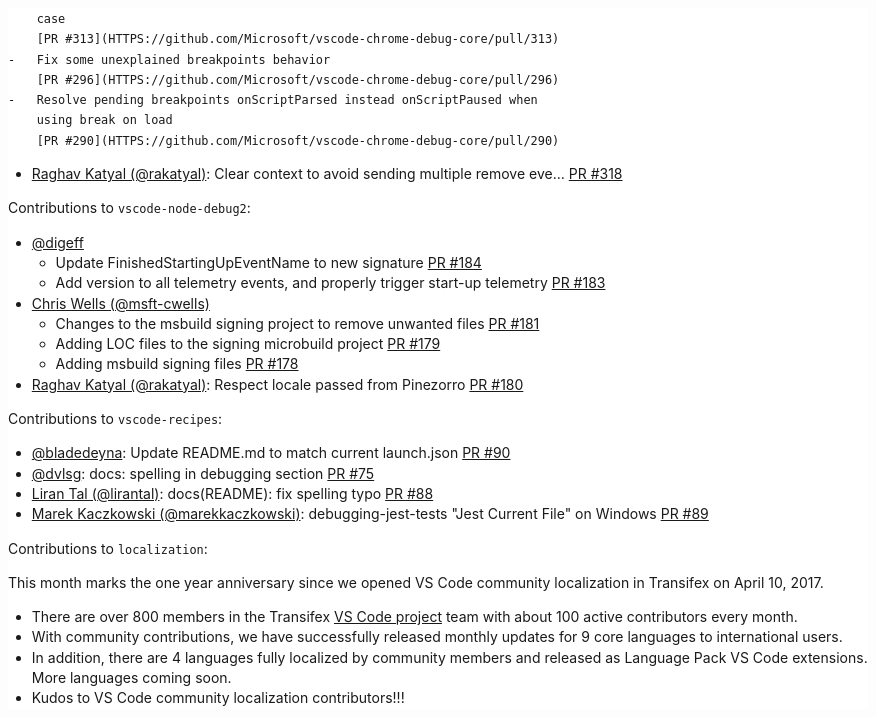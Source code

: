         case
        [PR #313](HTTPS://github.com/Microsoft/vscode-chrome-debug-core/pull/313)
    -   Fix some unexplained breakpoints behavior
        [PR #296](HTTPS://github.com/Microsoft/vscode-chrome-debug-core/pull/296)
    -   Resolve pending breakpoints onScriptParsed instead onScriptPaused when
        using break on load
        [PR #290](HTTPS://github.com/Microsoft/vscode-chrome-debug-core/pull/290)
-   [Raghav Katyal (@rakatyal)](HTTPS://github.com/rakatyal): Clear context to
    avoid sending multiple remove eve…
    [PR #318](HTTPS://github.com/Microsoft/vscode-chrome-debug-core/pull/318)

Contributions to `vscode-node-debug2`:

-   [@digeff](HTTPS://github.com/digeff)
    -   Update FinishedStartingUpEventName to new signature
        [PR #184](HTTPS://github.com/Microsoft/vscode-node-debug2/pull/184)
    -   Add version to all telemetry events, and properly trigger start-up
        telemetry
        [PR #183](HTTPS://github.com/Microsoft/vscode-node-debug2/pull/183)
-   [Chris Wells (@msft-cwells)](HTTPS://github.com/msft-cwells)
    -   Changes to the msbuild signing project to remove unwanted files
        [PR #181](HTTPS://github.com/Microsoft/vscode-node-debug2/pull/181)
    -   Adding LOC files to the signing microbuild project
        [PR #179](HTTPS://github.com/Microsoft/vscode-node-debug2/pull/179)
    -   Adding msbuild signing files
        [PR #178](HTTPS://github.com/Microsoft/vscode-node-debug2/pull/178)
-   [Raghav Katyal (@rakatyal)](HTTPS://github.com/rakatyal): Respect locale
    passed from Pinezorro
    [PR #180](HTTPS://github.com/Microsoft/vscode-node-debug2/pull/180)

Contributions to `vscode-recipes`:

-   [@bladedeyna](HTTPS://github.com/bladedeyna): Update README.md to match
    current launch.json
    [PR #90](HTTPS://github.com/Microsoft/vscode-recipes/pull/90)
-   [@dvlsg](HTTPS://github.com/dvlsg): docs: spelling in debugging section
    [PR #75](HTTPS://github.com/Microsoft/vscode-recipes/pull/75)
-   [Liran Tal (@lirantal)](HTTPS://github.com/lirantal): docs(README): fix
    spelling typo [PR #88](HTTPS://github.com/Microsoft/vscode-recipes/pull/88)
-   [Marek Kaczkowski (@marekkaczkowski)](HTTPS://github.com/marekkaczkowski):
    debugging-jest-tests "Jest Current File" on Windows
    [PR #89](HTTPS://github.com/Microsoft/vscode-recipes/pull/89)

Contributions to `localization`:

This month marks the one year anniversary since we opened VS Code community
localization in Transifex on April 10, 2017.

-   There are over 800 members in the Transifex
    [VS Code project](HTTPS://aka.ms/vscodeloc) team with about 100 active
    contributors every month.
-   With community contributions, we have successfully released monthly updates
    for 9 core languages to international users.
-   In addition, there are 4 languages fully localized by community members and
    released as Language Pack VS Code extensions. More languages coming soon.
-   Kudos to VS Code community localization contributors!!!
